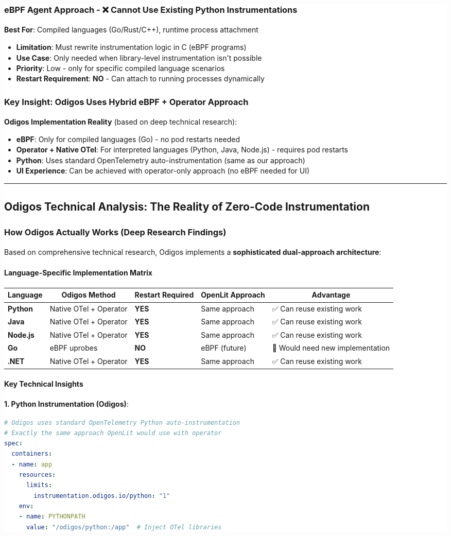 ### eBPF Agent Approach - ❌ Cannot Use Existing Python Instrumentations
**Best For**: Compiled languages (Go/Rust/C++), runtime process attachment
- **Limitation**: Must rewrite instrumentation logic in C (eBPF programs)
- **Use Case**: Only needed when library-level instrumentation isn't possible
- **Priority**: Low - only for specific compiled language scenarios
- **Restart Requirement**: **NO** - Can attach to running processes dynamically

### Key Insight: Odigos Uses Hybrid eBPF + Operator Approach
**Odigos Implementation Reality** (based on deep technical research):
- **eBPF**: Only for compiled languages (Go) - no pod restarts needed
- **Operator + Native OTel**: For interpreted languages (Python, Java, Node.js) - requires pod restarts
- **Python**: Uses standard OpenTelemetry auto-instrumentation (same as our approach)
- **UI Experience**: Can be achieved with operator-only approach (no eBPF needed for UI)

---

## Odigos Technical Analysis: The Reality of Zero-Code Instrumentation

### How Odigos Actually Works (Deep Research Findings)

Based on comprehensive technical research, Odigos implements a **sophisticated dual-approach architecture**:

#### Language-Specific Implementation Matrix

| Language | Odigos Method | Restart Required | OpenLit Approach | Advantage |
|----------|---------------|------------------|------------------|-----------|
| **Python** | Native OTel + Operator | **YES** | Same approach | ✅ Can reuse existing work |
| **Java** | Native OTel + Operator | **YES** | Same approach | ✅ Can reuse existing work |
| **Node.js** | Native OTel + Operator | **YES** | Same approach | ✅ Can reuse existing work |
| **Go** | eBPF uprobes | **NO** | eBPF (future) | 🔄 Would need new implementation |
| **.NET** | Native OTel + Operator | **YES** | Same approach | ✅ Can reuse existing work |

#### Key Technical Insights

**1. Python Instrumentation (Odigos)**:
```yaml
# Odigos uses standard OpenTelemetry Python auto-instrumentation
# Exactly the same approach OpenLit would use with operator
spec:
  containers:
  - name: app
    resources:
      limits:
        instrumentation.odigos.io/python: "1"
    env:
    - name: PYTHONPATH
      value: "/odigos/python:/app"  # Inject OTel libraries
```
